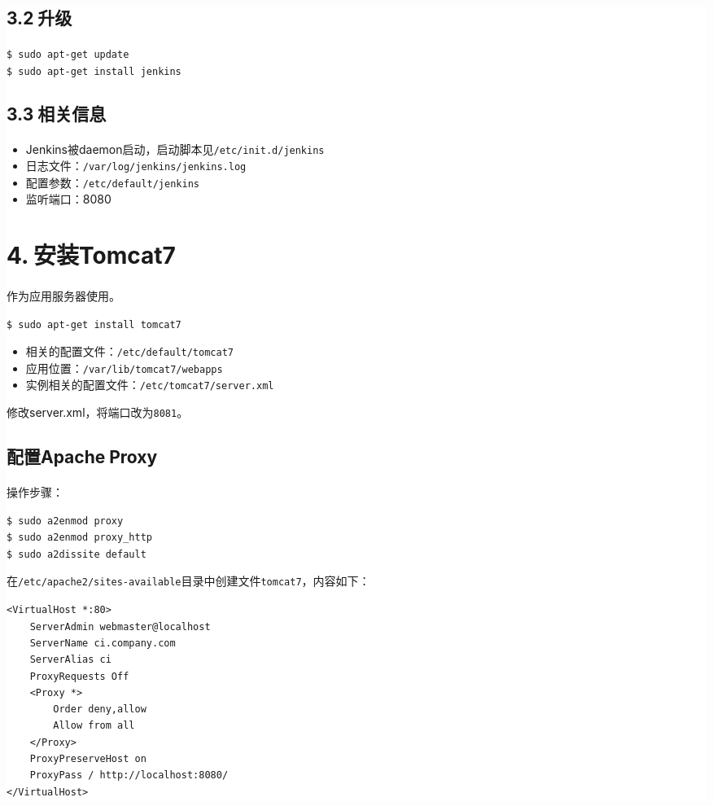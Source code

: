 ## 3.2 升级

```bash
$ sudo apt-get update
$ sudo apt-get install jenkins
```

## 3.3 相关信息

- Jenkins被daemon启动，启动脚本见`/etc/init.d/jenkins`
- 日志文件：`/var/log/jenkins/jenkins.log`
- 配置参数：`/etc/default/jenkins`
- 监听端口：8080

# 4. 安装Tomcat7

作为应用服务器使用。

```bash
$ sudo apt-get install tomcat7
```

- 相关的配置文件：`/etc/default/tomcat7`
- 应用位置：`/var/lib/tomcat7/webapps`
- 实例相关的配置文件：`/etc/tomcat7/server.xml`

修改server.xml，将端口改为`8081`。

## 配置Apache Proxy

操作步骤：

```bash
$ sudo a2enmod proxy
$ sudo a2enmod proxy_http
$ sudo a2dissite default
```

在`/etc/apache2/sites-available`目录中创建文件`tomcat7`，内容如下：

```
<VirtualHost *:80>
	ServerAdmin webmaster@localhost
	ServerName ci.company.com
	ServerAlias ci
	ProxyRequests Off
	<Proxy *>
		Order deny,allow
		Allow from all
	</Proxy>
	ProxyPreserveHost on
	ProxyPass / http://localhost:8080/
</VirtualHost>
```
